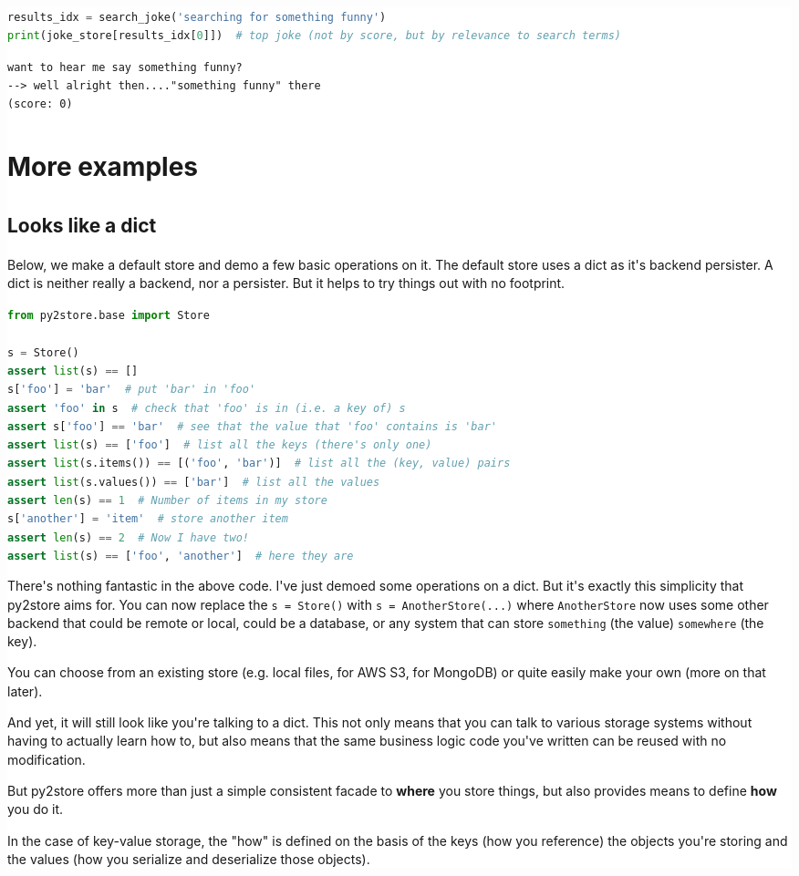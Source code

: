 
```python
results_idx = search_joke('searching for something funny')
print(joke_store[results_idx[0]])  # top joke (not by score, but by relevance to search terms)
```

    want to hear me say something funny?
    --> well alright then...."something funny" there
    (score: 0)



# More examples

## Looks like a dict
Below, we make a default store and demo a few basic operations on it.
The default store uses a dict as it's backend persister. 
A dict is neither really a backend, nor a persister. But it helps to try things out with no
footprint.

```python
from py2store.base import Store

s = Store()
assert list(s) == []
s['foo'] = 'bar'  # put 'bar' in 'foo'
assert 'foo' in s  # check that 'foo' is in (i.e. a key of) s
assert s['foo'] == 'bar'  # see that the value that 'foo' contains is 'bar'
assert list(s) == ['foo']  # list all the keys (there's only one)
assert list(s.items()) == [('foo', 'bar')]  # list all the (key, value) pairs
assert list(s.values()) == ['bar']  # list all the values
assert len(s) == 1  # Number of items in my store
s['another'] = 'item'  # store another item
assert len(s) == 2  # Now I have two!
assert list(s) == ['foo', 'another']  # here they are
```

There's nothing fantastic in the above code. 
I've just demoed some operations on a dict.
But it's exactly this simplicity that py2store aims for. 
You can now replace the `s = Store()` with `s = AnotherStore(...)` where `AnotherStore` 
now uses some other backend that could be remote or local, could be a database, or any 
system that can store `something` (the value) `somewhere` (the key).

You can choose from an existing store (e.g. local files, for AWS S3, for MongoDB) or 
quite easily make your own (more on that later).

And yet, it will still look like you're talking to a dict. This not only means that you can 
talk to various storage systems without having to actually learn how to, but also means 
that the same business logic code you've written can be reused with no modification. 

But py2store offers more than just a simple consistent facade to **where** you store things, 
but also provides means to define **how** you do it.

In the case of key-value storage, the "how" is defined on the basis of the keys (how you reference) 
the objects you're storing and the values (how you serialize and deserialize those objects).
 